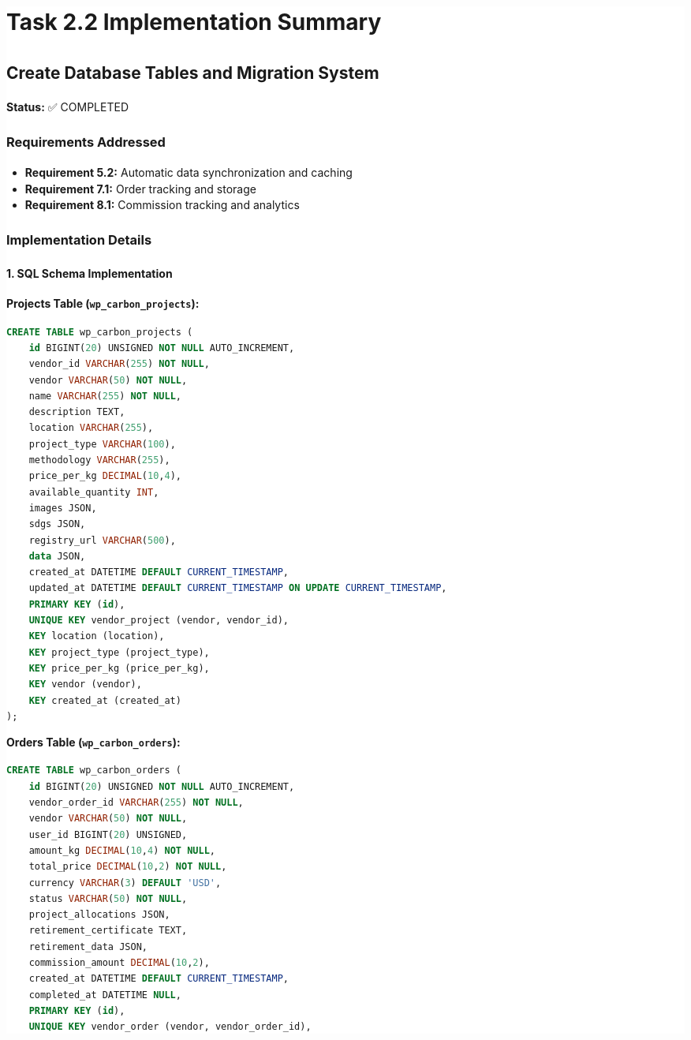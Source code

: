 # Task 2.2 Implementation Summary

## Create Database Tables and Migration System

**Status:** ✅ COMPLETED

### Requirements Addressed
- **Requirement 5.2:** Automatic data synchronization and caching
- **Requirement 7.1:** Order tracking and storage
- **Requirement 8.1:** Commission tracking and analytics

### Implementation Details

#### 1. SQL Schema Implementation

**Projects Table (`wp_carbon_projects`):**
```sql
CREATE TABLE wp_carbon_projects (
    id BIGINT(20) UNSIGNED NOT NULL AUTO_INCREMENT,
    vendor_id VARCHAR(255) NOT NULL,
    vendor VARCHAR(50) NOT NULL,
    name VARCHAR(255) NOT NULL,
    description TEXT,
    location VARCHAR(255),
    project_type VARCHAR(100),
    methodology VARCHAR(255),
    price_per_kg DECIMAL(10,4),
    available_quantity INT,
    images JSON,
    sdgs JSON,
    registry_url VARCHAR(500),
    data JSON,
    created_at DATETIME DEFAULT CURRENT_TIMESTAMP,
    updated_at DATETIME DEFAULT CURRENT_TIMESTAMP ON UPDATE CURRENT_TIMESTAMP,
    PRIMARY KEY (id),
    UNIQUE KEY vendor_project (vendor, vendor_id),
    KEY location (location),
    KEY project_type (project_type),
    KEY price_per_kg (price_per_kg),
    KEY vendor (vendor),
    KEY created_at (created_at)
);
```

**Orders Table (`wp_carbon_orders`):**
```sql
CREATE TABLE wp_carbon_orders (
    id BIGINT(20) UNSIGNED NOT NULL AUTO_INCREMENT,
    vendor_order_id VARCHAR(255) NOT NULL,
    vendor VARCHAR(50) NOT NULL,
    user_id BIGINT(20) UNSIGNED,
    amount_kg DECIMAL(10,4) NOT NULL,
    total_price DECIMAL(10,2) NOT NULL,
    currency VARCHAR(3) DEFAULT 'USD',
    status VARCHAR(50) NOT NULL,
    project_allocations JSON,
    retirement_certificate TEXT,
    retirement_data JSON,
    commission_amount DECIMAL(10,2),
    created_at DATETIME DEFAULT CURRENT_TIMESTAMP,
    completed_at DATETIME NULL,
    PRIMARY KEY (id),
    UNIQUE KEY vendor_order (vendor, vendor_order_id),
```